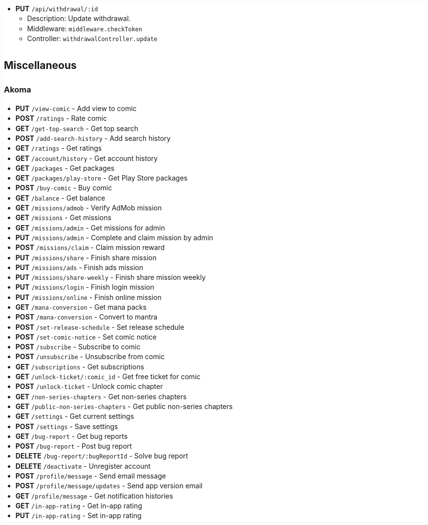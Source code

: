 - **PUT** `/api/withdrawal/:id`
  - Description: Update withdrawal.
  - Middleware: `middleware.checkToken`
  - Controller: `withdrawalController.update`

## Miscellaneous

### Akoma
- **PUT** `/view-comic` - Add view to comic
- **POST** `/ratings` - Rate comic
- **GET** `/get-top-search` - Get top search
- **POST** `/add-search-history` - Add search history
- **GET** `/ratings` - Get ratings
- **GET** `/account/history` - Get account history
- **GET** `/packages` - Get packages
- **GET** `/packages/play-store` - Get Play Store packages
- **POST** `/buy-comic` - Buy comic
- **GET** `/balance` - Get balance
- **GET** `/missions/admob` - Verify AdMob mission
- **GET** `/missions` - Get missions
- **GET** `/missions/admin` - Get missions for admin
- **PUT** `/missions/admin` - Complete and claim mission by admin
- **POST** `/missions/claim` - Claim mission reward
- **PUT** `/missions/share` - Finish share mission
- **PUT** `/missions/ads` - Finish ads mission
- **PUT** `/missions/share-weekly` - Finish share mission weekly
- **PUT** `/missions/login` - Finish login mission
- **PUT** `/missions/online` - Finish online mission
- **GET** `/mana-conversion` - Get mana packs
- **POST** `/mana-conversion` - Convert to mantra
- **POST** `/set-release-schedule` - Set release schedule
- **POST** `/set-comic-notice` - Set comic notice
- **POST** `/subscribe` - Subscribe to comic
- **POST** `/unsubscribe` - Unsubscribe from comic
- **GET** `/subscriptions` - Get subscriptions
- **GET** `/unlock-ticket/:comic_id` - Get free ticket for comic
- **POST** `/unlock-ticket` - Unlock comic chapter
- **GET** `/non-series-chapters` - Get non-series chapters
- **GET** `/public-non-series-chapters` - Get public non-series chapters
- **GET** `/settings` - Get current settings
- **POST** `/settings` - Save settings
- **GET** `/bug-report` - Get bug reports
- **POST** `/bug-report` - Post bug report
- **DELETE** `/bug-report/:bugReportId` - Solve bug report
- **DELETE** `/deactivate` - Unregister account
- **POST** `/profile/message` - Send email message
- **POST** `/profile/message/updates` - Send app version email
- **GET** `/profile/message` - Get notification histories
- **GET** `/in-app-rating` - Get in-app rating
- **PUT** `/in-app-rating` - Set in-app rating
